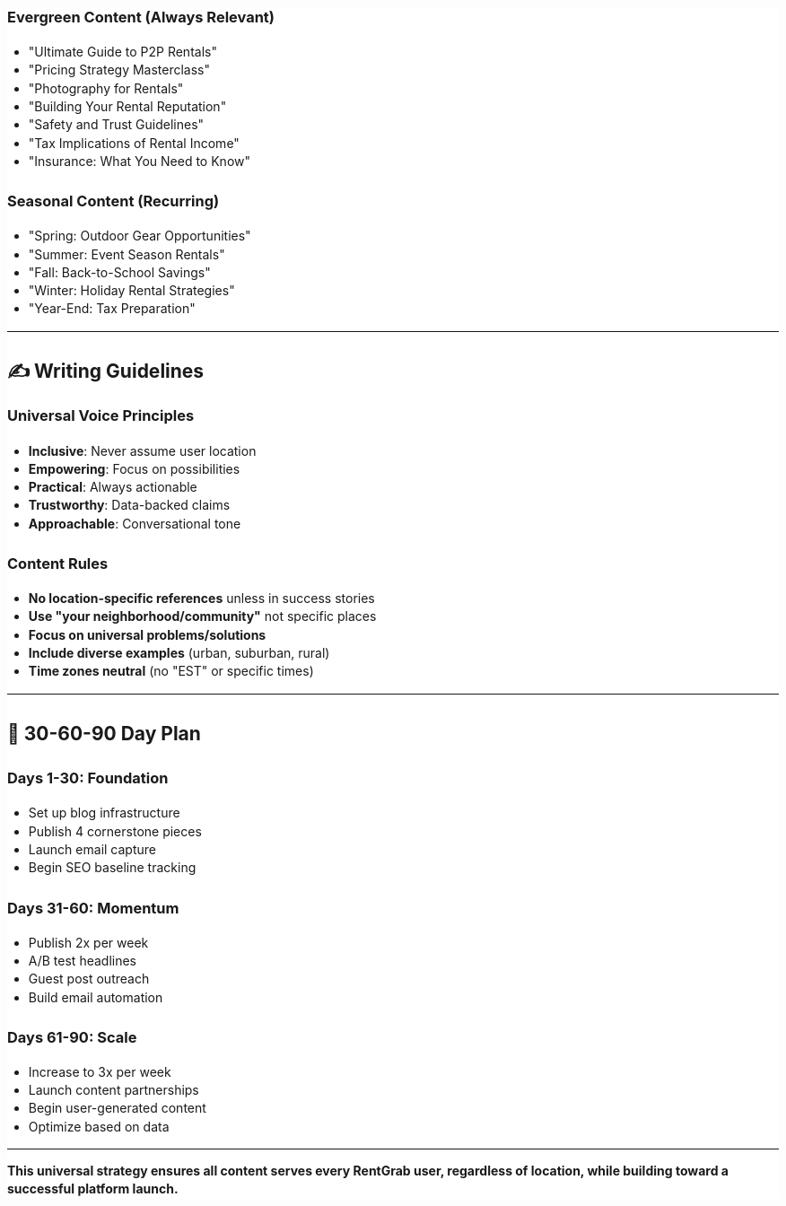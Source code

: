 ### Evergreen Content (Always Relevant)
- "Ultimate Guide to P2P Rentals"
- "Pricing Strategy Masterclass"
- "Photography for Rentals"
- "Building Your Rental Reputation"
- "Safety and Trust Guidelines"
- "Tax Implications of Rental Income"
- "Insurance: What You Need to Know"

### Seasonal Content (Recurring)
- "Spring: Outdoor Gear Opportunities"
- "Summer: Event Season Rentals"
- "Fall: Back-to-School Savings"
- "Winter: Holiday Rental Strategies"
- "Year-End: Tax Preparation"

---

## ✍️ Writing Guidelines

### Universal Voice Principles
- **Inclusive**: Never assume user location
- **Empowering**: Focus on possibilities
- **Practical**: Always actionable
- **Trustworthy**: Data-backed claims
- **Approachable**: Conversational tone

### Content Rules
- **No location-specific references** unless in success stories
- **Use "your neighborhood/community"** not specific places
- **Focus on universal problems/solutions**
- **Include diverse examples** (urban, suburban, rural)
- **Time zones neutral** (no "EST" or specific times)

---

## 🎯 30-60-90 Day Plan

### Days 1-30: Foundation
- Set up blog infrastructure
- Publish 4 cornerstone pieces
- Launch email capture
- Begin SEO baseline tracking

### Days 31-60: Momentum
- Publish 2x per week
- A/B test headlines
- Guest post outreach
- Build email automation

### Days 61-90: Scale
- Increase to 3x per week
- Launch content partnerships
- Begin user-generated content
- Optimize based on data

---

**This universal strategy ensures all content serves every RentGrab user, regardless of location, while building toward a successful platform launch.**